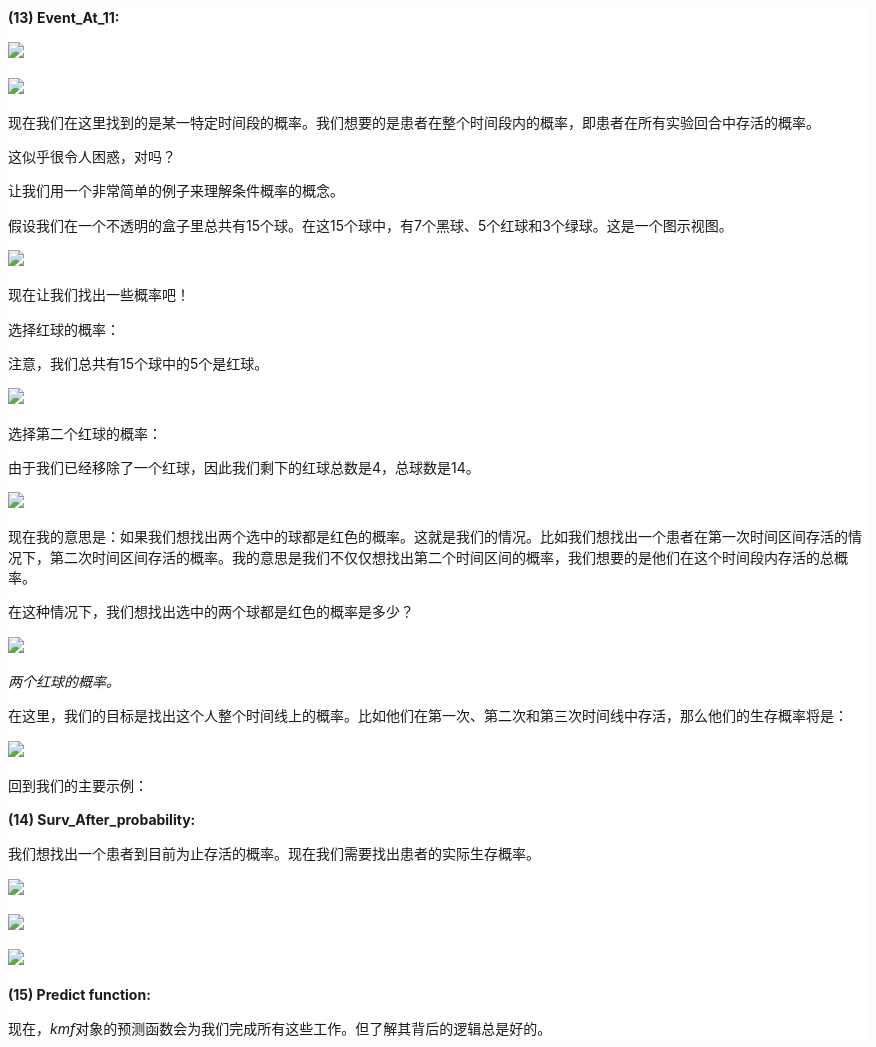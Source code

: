 **(13) Event_At_11:**

![](../Images/56dcccebaeec8a13b3d75388b65c751b.png)

![](../Images/ab2167e555e77b5bf9dfedc7189756da.png)

现在我们在这里找到的是某一特定时间段的概率。我们想要的是患者在整个时间段内的概率，即患者在所有实验回合中存活的概率。

这似乎很令人困惑，对吗？

让我们用一个非常简单的例子来理解条件概率的概念。

假设我们在一个不透明的盒子里总共有15个球。在这15个球中，有7个黑球、5个红球和3个绿球。这是一个图示视图。

![](../Images/4bf652b5c6d9f1a73f6225c0a51faa2a.png)

现在让我们找出一些概率吧！

选择红球的概率：

注意，我们总共有15个球中的5个是红球。

![](../Images/754f1c8d2a482be7104e2ef024c27713.png)

选择第二个红球的概率：

由于我们已经移除了一个红球，因此我们剩下的红球总数是4，总球数是14。

![](../Images/c7d6a6314f7e8b1e99c6c4740445b616.png)

现在我的意思是：如果我们想找出两个选中的球都是红色的概率。这就是我们的情况。比如我们想找出一个患者在第一次时间区间存活的情况下，第二次时间区间存活的概率。我的意思是我们不仅仅想找出第二个时间区间的概率，我们想要的是他们在这个时间段内存活的总概率。

在这种情况下，我们想找出选中的两个球都是红色的概率是多少？

![](../Images/d89fcf9507e0b23d409a98cdafb08549.png)

*两个红球的概率。*

在这里，我们的目标是找出这个人整个时间线上的概率。比如他们在第一次、第二次和第三次时间线中存活，那么他们的生存概率将是：

![](../Images/b196ce9676cf4e3225be5ccec91574b5.png)

回到我们的主要示例：

**(14) Surv_After_probability:**

我们想找出一个患者到目前为止存活的概率。现在我们需要找出患者的实际生存概率。

![](../Images/aa8edf86f301d539450b61f0a89b37e1.png)

![](../Images/c26f9b51e9cb0cd1d1b1e356a65a95e4.png)

![](../Images/8654f363ae9c31a5ed9fb7931c9d3fa6.png)

**(15) Predict function:**

现在，*kmf*对象的预测函数会为我们完成所有这些工作。但了解其背后的逻辑总是好的。
